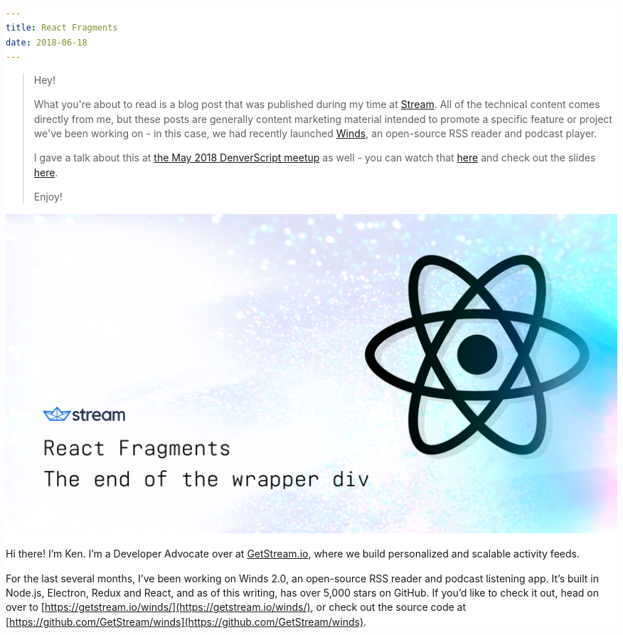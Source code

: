 ```yaml
---
title: React Fragments
date: 2018-06-18
---
```


> Hey!
>
> What you're about to read is a blog post that was published during my time at [Stream](http://getstream.io). All of the technical content comes directly from me, but these posts are generally content marketing material intended to promote a specific feature or project we've been working on - in this case, we had recently launched [Winds](https://getstream.io/winds), an open-source RSS reader and podcast player.
>
> I gave a talk about this at [the May 2018 DenverScript meetup](https://www.meetup.com/DenverScript/events/ssgrlpyxhbmc/) as well - you can watch that [here](https://youtu.be/39XU-OkN7lA?t=14m38s) and check out the slides [here](/slides/fragments).
>
> Enjoy!



![](react-fragments.png)

Hi there! I’m Ken. I’m a Developer Advocate over at [GetStream.io](https://getstream.io/), where we build personalized and scalable activity feeds.

For the last several months, I’ve been working on Winds 2.0, an open-source RSS reader and podcast listening app. It’s built in Node.js, Electron, Redux and React, and as of this writing, has over 5,000 stars on GitHub. If you’d like to check it out, head on over to [https://getstream.io/winds/](https://getstream.io/winds/), or check out the source code at [https://github.com/GetStream/winds](https://github.com/GetStream/winds).
